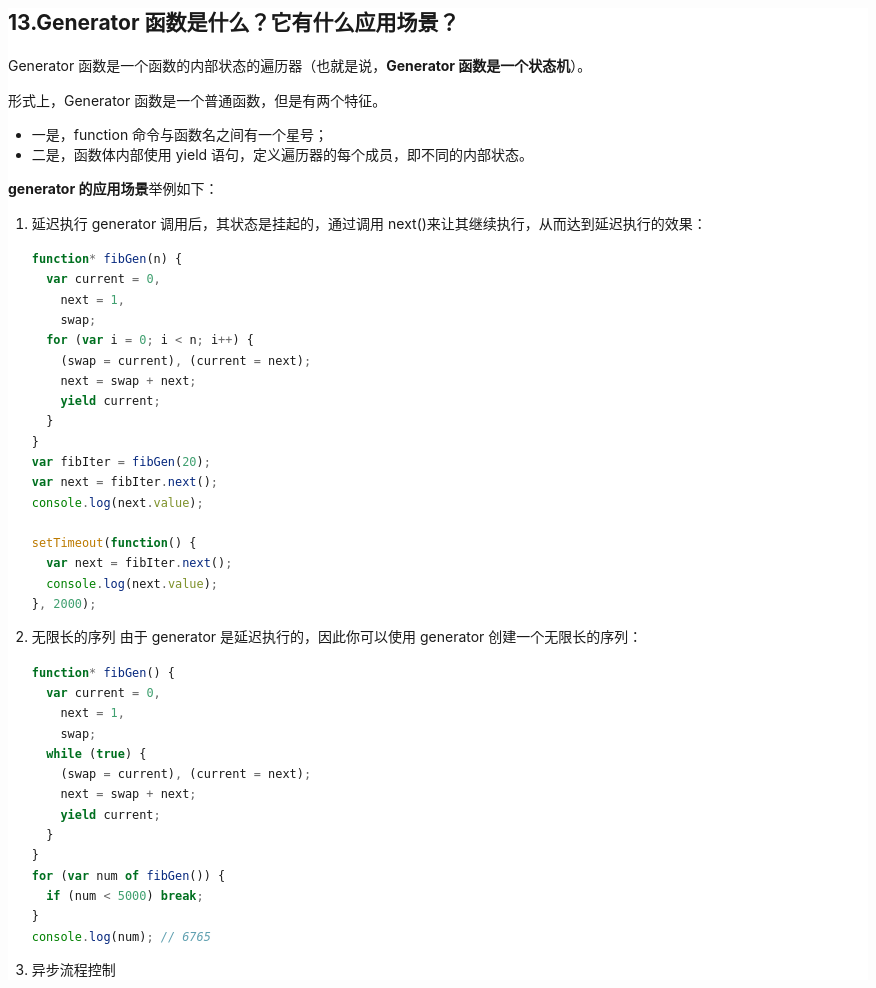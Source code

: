 ## 13.Generator 函数是什么？它有什么应用场景？

Generator 函数是一个函数的内部状态的遍历器（也就是说，**Generator 函数是一个状态机**）。

形式上，Generator 函数是一个普通函数，但是有两个特征。

- 一是，function 命令与函数名之间有一个星号； 
- 二是，函数体内部使用 yield 语句，定义遍历器的每个成员，即不同的内部状态。

**generator 的应用场景**举例如下：

1. 延迟执行
   generator 调用后，其状态是挂起的，通过调用 next()来让其继续执行，从而达到延迟执行的效果：

   ```js
   function* fibGen(n) {
     var current = 0,
       next = 1,
       swap;
     for (var i = 0; i < n; i++) {
       (swap = current), (current = next);
       next = swap + next;
       yield current;
     }
   }
   var fibIter = fibGen(20);
   var next = fibIter.next();
   console.log(next.value);

   setTimeout(function() {
     var next = fibIter.next();
     console.log(next.value);
   }, 2000);
   ```

2. 无限长的序列
   由于 generator 是延迟执行的，因此你可以使用 generator 创建一个无限长的序列：
   ```js
   function* fibGen() {
     var current = 0,
       next = 1,
       swap;
     while (true) {
       (swap = current), (current = next);
       next = swap + next;
       yield current;
     }
   }
   for (var num of fibGen()) {
     if (num < 5000) break;
   }
   console.log(num); // 6765
   ```
3. 异步流程控制
